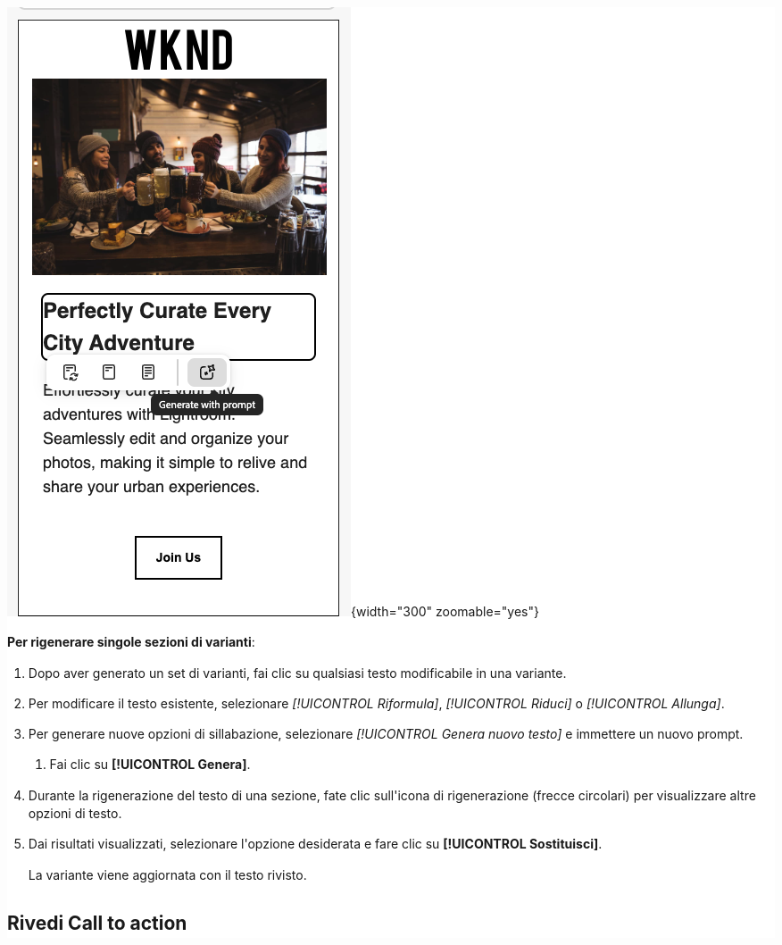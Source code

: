 ![Rigenera sezioni](/help/assets/regenerate-sections.png){width="300" zoomable="yes"}

**Per rigenerare singole sezioni di varianti**:

1. Dopo aver generato un set di varianti, fai clic su qualsiasi testo modificabile in una variante.
1. Per modificare il testo esistente, selezionare _[!UICONTROL Riformula]_, _[!UICONTROL Riduci]_ o _[!UICONTROL Allunga]_.
1. Per generare nuove opzioni di sillabazione, selezionare _[!UICONTROL Genera nuovo testo]_ e immettere un nuovo prompt.
   1. Fai clic su **[!UICONTROL Genera]**.
1. Durante la rigenerazione del testo di una sezione, fate clic sull&#39;icona di rigenerazione (frecce circolari) per visualizzare altre opzioni di testo.
1. Dai risultati visualizzati, selezionare l&#39;opzione desiderata e fare clic su **[!UICONTROL Sostituisci]**.

   La variante viene aggiornata con il testo rivisto.

## Rivedi Call to action
